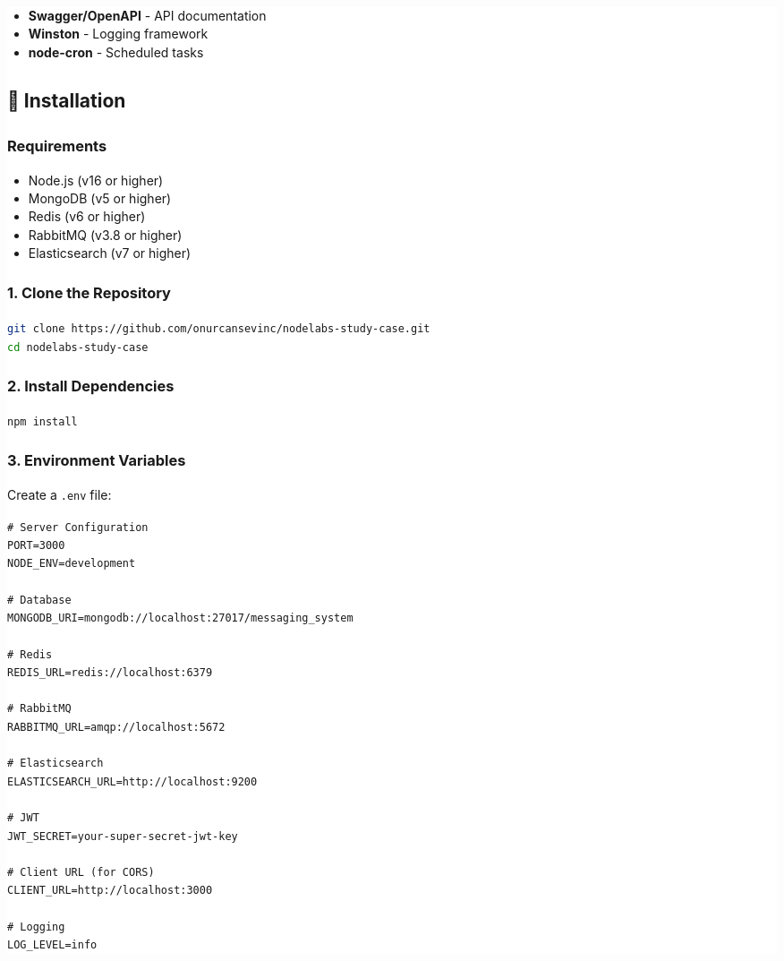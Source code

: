 -   **Swagger/OpenAPI** - API documentation
-   **Winston** - Logging framework
-   **node-cron** - Scheduled tasks

## 🚀 Installation

### Requirements

-   Node.js (v16 or higher)
-   MongoDB (v5 or higher)
-   Redis (v6 or higher)
-   RabbitMQ (v3.8 or higher)
-   Elasticsearch (v7 or higher)

### 1. Clone the Repository

```bash
git clone https://github.com/onurcansevinc/nodelabs-study-case.git
cd nodelabs-study-case
```

### 2. Install Dependencies

```bash
npm install
```

### 3. Environment Variables

Create a `.env` file:

```env
# Server Configuration
PORT=3000
NODE_ENV=development

# Database
MONGODB_URI=mongodb://localhost:27017/messaging_system

# Redis
REDIS_URL=redis://localhost:6379

# RabbitMQ
RABBITMQ_URL=amqp://localhost:5672

# Elasticsearch
ELASTICSEARCH_URL=http://localhost:9200

# JWT
JWT_SECRET=your-super-secret-jwt-key

# Client URL (for CORS)
CLIENT_URL=http://localhost:3000

# Logging
LOG_LEVEL=info
```
